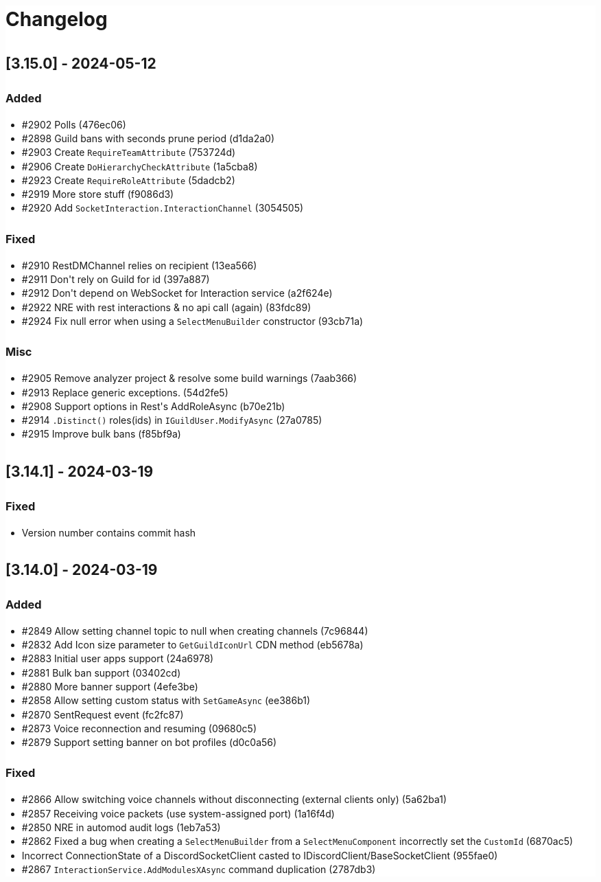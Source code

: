 # Changelog

## [3.15.0] - 2024-05-12
### Added
- #2902 Polls (476ec06)
- #2898 Guild bans with seconds prune period (d1da2a0)
- #2903 Create `RequireTeamAttribute` (753724d)
- #2906 Create `DoHierarchyCheckAttribute` (1a5cba8)
- #2923 Create `RequireRoleAttribute` (5dadcb2)
- #2919 More store stuff (f9086d3)
- #2920 Add `SocketInteraction.InteractionChannel` (3054505)

### Fixed
- #2910 RestDMChannel relies on recipient (13ea566)
- #2911 Don't rely on Guild for id (397a887)
- #2912 Don't depend on WebSocket for Interaction service (a2f624e)
- #2922 NRE with rest interactions & no api call (again) (83fdc89) 
- #2924 Fix null error when using a `SelectMenuBuilder` constructor (93cb71a)

### Misc
- #2905 Remove analyzer project & resolve some build warnings (7aab366)
- #2913 Replace generic exceptions. (54d2fe5)
- #2908 Support options in Rest's AddRoleAsync (b70e21b)
- #2914 `.Distinct()` roles(ids) in `IGuildUser.ModifyAsync` (27a0785)
- #2915 Improve bulk bans (f85bf9a)


## [3.14.1] - 2024-03-19
### Fixed
- Version number contains commit hash

## [3.14.0] - 2024-03-19

### Added
- #2849 Allow setting channel topic to null when creating channels (7c96844)
- #2832 Add Icon size parameter to `GetGuildIconUrl` CDN method (eb5678a)
- #2883 Initial user apps support (24a6978)
- #2881 Bulk ban support (03402cd)
- #2880 More banner support (4efe3be)
- #2858 Allow setting custom status with `SetGameAsync` (ee386b1)
- #2870 SentRequest event (fc2fc87)
- #2873 Voice reconnection and resuming (09680c5)
- #2879 Support setting banner on bot profiles (d0c0a56)

### Fixed
- #2866 Allow switching voice channels without disconnecting (external clients only) (5a62ba1)
- #2857 Receiving voice packets (use system-assigned port) (1a16f4d)
- #2850 NRE in automod audit logs (1eb7a53)
- #2862 Fixed a bug when creating a `SelectMenuBuilder` from a `SelectMenuComponent` incorrectly set the `CustomId` (6870ac5)
- Incorrect ConnectionState of a DiscordSocketClient casted to IDiscordClient/BaseSocketClient (955fae0)
- #2867 `InteractionService.AddModulesXAsync` command duplication (2787db3)
